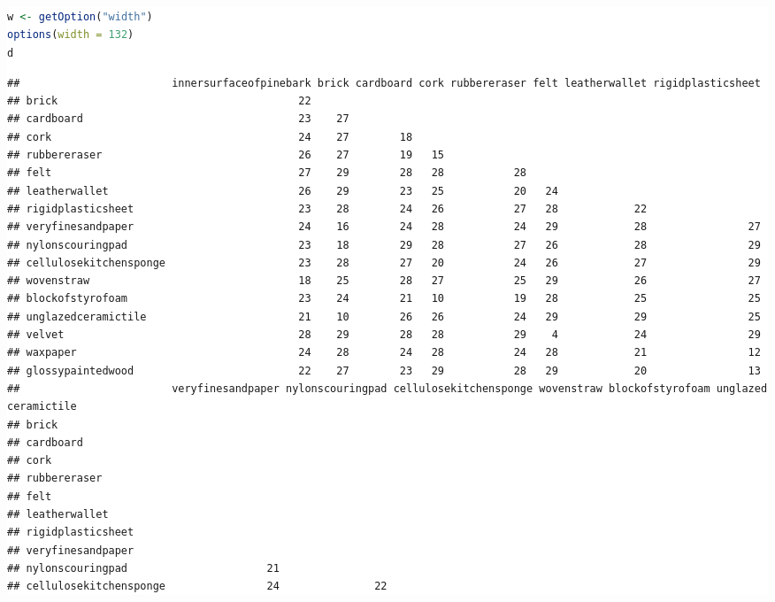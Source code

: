 
```r
w <- getOption("width")
options(width = 132)
d
```

```
##                        innersurfaceofpinebark brick cardboard cork rubbereraser felt leatherwallet rigidplasticsheet
## brick                                      22                                                                       
## cardboard                                  23    27                                                                 
## cork                                       24    27        18                                                       
## rubbereraser                               26    27        19   15                                                  
## felt                                       27    29        28   28           28                                     
## leatherwallet                              26    29        23   25           20   24                                
## rigidplasticsheet                          23    28        24   26           27   28            22                  
## veryfinesandpaper                          24    16        24   28           24   29            28                27
## nylonscouringpad                           23    18        29   28           27   26            28                29
## cellulosekitchensponge                     23    28        27   20           24   26            27                29
## wovenstraw                                 18    25        28   27           25   29            26                27
## blockofstyrofoam                           23    24        21   10           19   28            25                25
## unglazedceramictile                        21    10        26   26           24   29            29                25
## velvet                                     28    29        28   28           29    4            24                29
## waxpaper                                   24    28        24   28           24   28            21                12
## glossypaintedwood                          22    27        23   29           28   29            20                13
##                        veryfinesandpaper nylonscouringpad cellulosekitchensponge wovenstraw blockofstyrofoam unglazedceramictile
## brick                                                                                                                           
## cardboard                                                                                                                       
## cork                                                                                                                            
## rubbereraser                                                                                                                    
## felt                                                                                                                            
## leatherwallet                                                                                                                   
## rigidplasticsheet                                                                                                               
## veryfinesandpaper                                                                                                               
## nylonscouringpad                      21                                                                                        
## cellulosekitchensponge                24               22                                                                       
```